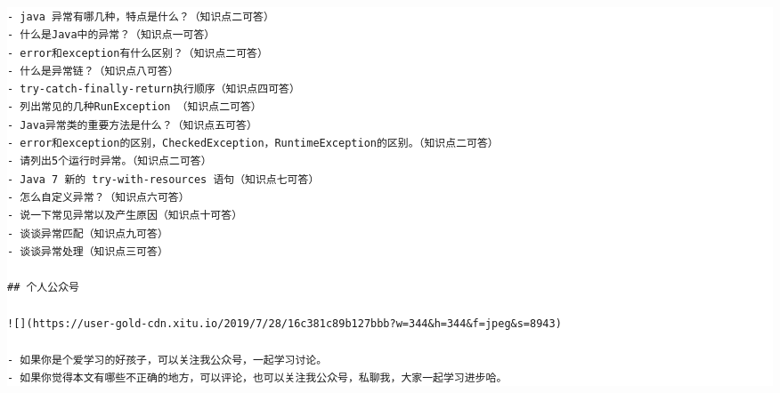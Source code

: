 ```
- java 异常有哪几种，特点是什么？（知识点二可答）
- 什么是Java中的异常？（知识点一可答）
- error和exception有什么区别？（知识点二可答）
- 什么是异常链？（知识点八可答）
- try-catch-finally-return执行顺序（知识点四可答）
- 列出常见的几种RunException （知识点二可答）
- Java异常类的重要方法是什么？（知识点五可答）
- error和exception的区别，CheckedException，RuntimeException的区别。（知识点二可答）
- 请列出5个运行时异常。（知识点二可答）
- Java 7 新的 try-with-resources 语句（知识点七可答）
- 怎么自定义异常？（知识点六可答）
- 说一下常见异常以及产生原因（知识点十可答）
- 谈谈异常匹配（知识点九可答）
- 谈谈异常处理（知识点三可答）

## 个人公众号

![](https://user-gold-cdn.xitu.io/2019/7/28/16c381c89b127bbb?w=344&h=344&f=jpeg&s=8943)

- 如果你是个爱学习的好孩子，可以关注我公众号，一起学习讨论。
- 如果你觉得本文有哪些不正确的地方，可以评论，也可以关注我公众号，私聊我，大家一起学习进步哈。
